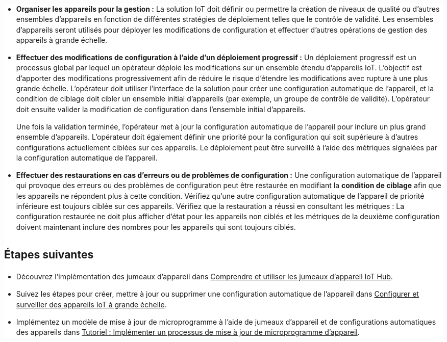 * **Organiser les appareils pour la gestion :** La solution IoT doit définir ou permettre la création de niveaux de qualité ou d’autres ensembles d’appareils en fonction de différentes stratégies de déploiement telles que le contrôle de validité. Les ensembles d’appareils seront utilisés pour déployer les modifications de configuration et effectuer d’autres opérations de gestion des appareils à grande échelle.

* **Effectuer des modifications de configuration à l’aide d’un déploiement progressif :** Un déploiement progressif est un processus global par lequel un opérateur déploie les modifications sur un ensemble étendu d’appareils IoT. L’objectif est d’apporter des modifications progressivement afin de réduire le risque d’étendre les modifications avec rupture à une plus grande échelle.  L’opérateur doit utiliser l’interface de la solution pour créer une [configuration automatique de l’appareil](./iot-hub-automatic-device-management.md), et la condition de ciblage doit cibler un ensemble initial d’appareils (par exemple, un groupe de contrôle de validité). L’opérateur doit ensuite valider la modification de configuration dans l’ensemble initial d’appareils.

   Une fois la validation terminée, l’opérateur met à jour la configuration automatique de l’appareil pour inclure un plus grand ensemble d’appareils. L’opérateur doit également définir une priorité pour la configuration qui soit supérieure à d’autres configurations actuellement ciblées sur ces appareils. Le déploiement peut être surveillé à l’aide des métriques signalées par la configuration automatique de l’appareil.

* **Effectuer des restaurations en cas d’erreurs ou de problèmes de configuration :** Une configuration automatique de l’appareil qui provoque des erreurs ou des problèmes de configuration peut être restaurée en modifiant la **condition de ciblage** afin que les appareils ne répondent plus à cette condition. Vérifiez qu’une autre configuration automatique de l’appareil de priorité inférieure est toujours ciblée sur ces appareils. Vérifiez que la restauration a réussi en consultant les métriques : La configuration restaurée ne doit plus afficher d’état pour les appareils non ciblés et les métriques de la deuxième configuration doivent maintenant inclure des nombres pour les appareils qui sont toujours ciblés.

## <a name="next-steps"></a>Étapes suivantes

* Découvrez l’implémentation des jumeaux d’appareil dans [Comprendre et utiliser les jumeaux d’appareil IoT Hub](iot-hub-devguide-device-twins.md).

* Suivez les étapes pour créer, mettre à jour ou supprimer une configuration automatique de l’appareil dans [Configurer et surveiller des appareils IoT à grande échelle](./iot-hub-automatic-device-management.md).

* Implémentez un modèle de mise à jour de microprogramme à l’aide de jumeaux d’appareil et de configurations automatiques des appareils dans [Tutoriel : Implémenter un processus de mise à jour de microprogramme d’appareil](tutorial-firmware-update.md).